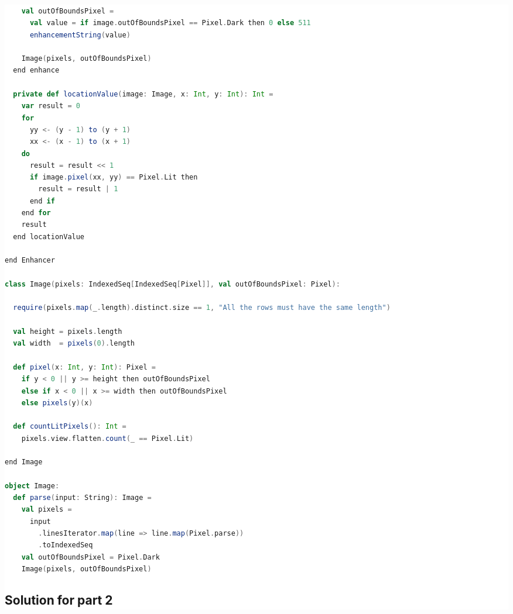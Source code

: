 ~~~ scala
    val outOfBoundsPixel =
      val value = if image.outOfBoundsPixel == Pixel.Dark then 0 else 511
      enhancementString(value)

    Image(pixels, outOfBoundsPixel)
  end enhance

  private def locationValue(image: Image, x: Int, y: Int): Int =
    var result = 0
    for
      yy <- (y - 1) to (y + 1)
      xx <- (x - 1) to (x + 1)
    do
      result = result << 1
      if image.pixel(xx, yy) == Pixel.Lit then
        result = result | 1
      end if
    end for
    result
  end locationValue

end Enhancer

class Image(pixels: IndexedSeq[IndexedSeq[Pixel]], val outOfBoundsPixel: Pixel):

  require(pixels.map(_.length).distinct.size == 1, "All the rows must have the same length")

  val height = pixels.length
  val width  = pixels(0).length

  def pixel(x: Int, y: Int): Pixel =
    if y < 0 || y >= height then outOfBoundsPixel
    else if x < 0 || x >= width then outOfBoundsPixel
    else pixels(y)(x)

  def countLitPixels(): Int =
    pixels.view.flatten.count(_ == Pixel.Lit)

end Image

object Image:
  def parse(input: String): Image =
    val pixels =
      input
        .linesIterator.map(line => line.map(Pixel.parse))
        .toIndexedSeq
    val outOfBoundsPixel = Pixel.Dark
    Image(pixels, outOfBoundsPixel)
~~~

## Solution for part 2
